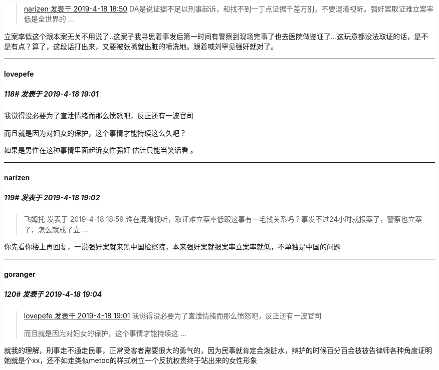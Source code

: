 

<blockquote><a href="httphttps://bbs.saraba1st.com/2b/forum.php?mod=redirect&amp;goto=findpost&amp;pid=43357488&amp;ptid=1825132" target="_blank">narizen 发表于 2019-4-18 18:50</a>
DA是说证据不足以刑事起诉，和找不到一丁点证据千差万别，不要混淆视听。强奸案取证难立案率低是全世界的 ...</blockquote>
立案率低这个跟本案无关不用说了..这案子我寻思着事发后第一时间有警察到现场完事了也去医院做鉴证了...这玩意都没法取证的话，是不是有点？算了，这段话打出来，又要被张嘴就出脏的喷洗地。跟着喊刘罕见强奸就对了。







*****

####  lovepefe  
##### 118#       发表于 2019-4-18 19:01




我觉得没必要为了宣泄情绪而那么愤怒吧，反正还有一波官司

而且就是因为对妇女的保护，这个事情才能持续这么久吧？


如果是男性在这种事情里面起诉女性强奸 估计只能当笑话看 。







*****

####  narizen  
##### 119#       发表于 2019-4-18 19:02



<blockquote>飞姆托 发表于 2019-4-18 18:59
谁在混淆视听，取证难立案率低跟这事有一毛钱关系吗？事发不过24小时就报案了，警察也立案了，怎么就成了立 ...</blockquote>
你先看你楼上再回复，一说强奸案就来黑中国检察院，本来强奸案就报案率立案率就低，不单独是中国的问题







*****

####  goranger  
##### 120#       发表于 2019-4-18 19:04



<blockquote><a href="httphttps://bbs.saraba1st.com/2b/forum.php?mod=redirect&amp;goto=findpost&amp;pid=43357643&amp;ptid=1825132" target="_blank">lovepefe 发表于 2019-4-18 19:01</a>
我觉得没必要为了宣泄情绪而那么愤怒吧，反正还有一波官司

而且就是因为对妇女的保护，这个事情才能持续这 ...</blockquote>
就我的理解，刑事走不通走民事，正常受害者需要很大的勇气的，因为民事就肯定会泼脏水，辩护的时候百分百会被被告律师各种角度证明她就是个xx，还不如走类似metoo的样式树立一个反抗权贵终于站出来的女性形象
